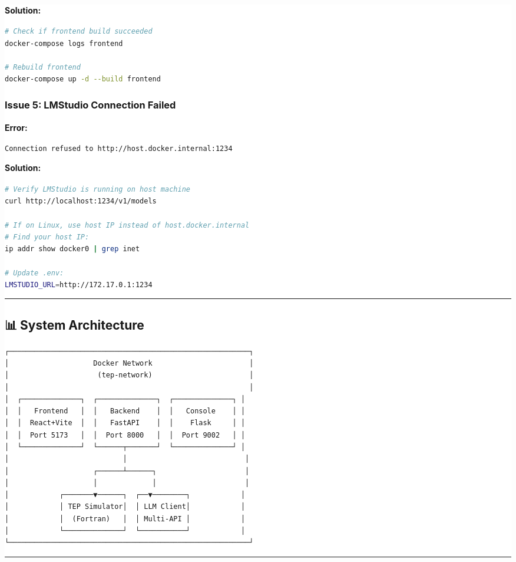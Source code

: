**Solution:**
```bash
# Check if frontend build succeeded
docker-compose logs frontend

# Rebuild frontend
docker-compose up -d --build frontend
```

### Issue 5: LMStudio Connection Failed

**Error:**
```
Connection refused to http://host.docker.internal:1234
```

**Solution:**
```bash
# Verify LMStudio is running on host machine
curl http://localhost:1234/v1/models

# If on Linux, use host IP instead of host.docker.internal
# Find your host IP:
ip addr show docker0 | grep inet

# Update .env:
LMSTUDIO_URL=http://172.17.0.1:1234
```

---

## 📊 System Architecture

```
┌─────────────────────────────────────────────────────────┐
│                    Docker Network                       │
│                     (tep-network)                       │
│                                                         │
│  ┌──────────────┐  ┌──────────────┐  ┌──────────────┐ │
│  │   Frontend   │  │   Backend    │  │   Console    │ │
│  │  React+Vite  │  │   FastAPI    │  │    Flask     │ │
│  │  Port 5173   │  │  Port 8000   │  │  Port 9002   │ │
│  └──────────────┘  └──────┬───────┘  └──────────────┘ │
│                           │                            │
│                    ┌──────┴──────┐                     │
│                    │             │                     │
│            ┌───────▼──────┐  ┌──▼────────┐            │
│            │ TEP Simulator│  │ LLM Client│            │
│            │  (Fortran)   │  │ Multi-API │            │
│            └──────────────┘  └───────────┘            │
└─────────────────────────────────────────────────────────┘
```

---

